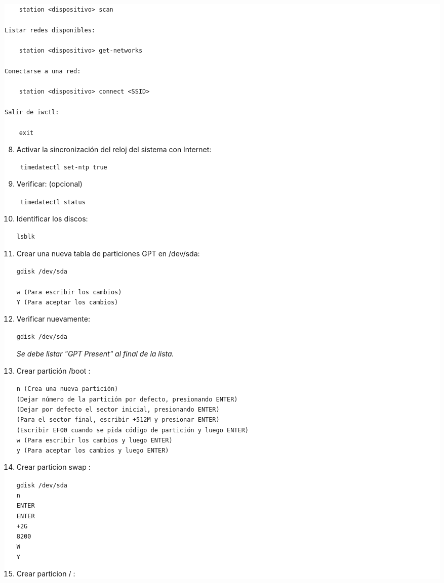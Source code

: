         station <dispositivo> scan
        
    Listar redes disponibles:
        
        station <dispositivo> get-networks
     
    Conectarse a una red:
    
        station <dispositivo> connect <SSID>

    Salir de iwctl:
    
        exit

8. Activar la sincronización del reloj del sistema con Internet: 

        timedatectl set-ntp true

9. Verificar: (opcional)

        timedatectl status

10. Identificar los discos: 

        lsblk

11. Crear una nueva tabla de particiones GPT en /dev/sda:

        gdisk /dev/sda

        w (Para escribir los cambios)
        Y (Para aceptar los cambios)

12. Verificar nuevamente: 

        gdisk /dev/sda

    *Se debe listar "GPT Present" al final de la lista.*

13. Crear partición /boot :

        n (Crea una nueva partición)
        (Dejar número de la partición por defecto, presionando ENTER)
        (Dejar por defecto el sector inicial, presionando ENTER)
        (Para el sector final, escribir +512M y presionar ENTER)
        (Escribir EF00 cuando se pida código de partición y luego ENTER)
        w (Para escribir los cambios y luego ENTER)
        y (Para aceptar los cambios y luego ENTER)

14. Crear particion swap :

        gdisk /dev/sda
        n
        ENTER
        ENTER
        +2G
        8200
        W
        Y
        
15. Crear particion / :

